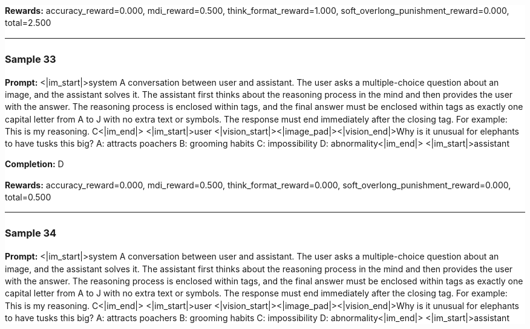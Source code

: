 **Rewards:** accuracy_reward=0.000, mdi_reward=0.500, think_format_reward=1.000, soft_overlong_punishment_reward=0.000, total=2.500

---

### Sample 33

**Prompt:** <|im_start|>system
A conversation between user and assistant. The user asks a multiple-choice question about an image, and the assistant solves it. The assistant first thinks about the reasoning process in the mind and then provides the user with the answer. The reasoning process is enclosed within <think></think> tags, and the final answer must be enclosed within <answer></answer> tags as exactly one capital letter from A to J with no extra text or symbols. The response must end immediately after the closing </answer> tag. For example:
<think>
This is my reasoning.
</think>
<answer>C</answer><|im_end|>
<|im_start|>user
<|vision_start|><|image_pad|><|vision_end|>Why is it unusual for elephants to have tusks this big?
A: attracts poachers
B: grooming habits
C: impossibility
D: abnormality<|im_end|>
<|im_start|>assistant


**Completion:** D

**Rewards:** accuracy_reward=0.000, mdi_reward=0.500, think_format_reward=0.000, soft_overlong_punishment_reward=0.000, total=0.500

---

### Sample 34

**Prompt:** <|im_start|>system
A conversation between user and assistant. The user asks a multiple-choice question about an image, and the assistant solves it. The assistant first thinks about the reasoning process in the mind and then provides the user with the answer. The reasoning process is enclosed within <think></think> tags, and the final answer must be enclosed within <answer></answer> tags as exactly one capital letter from A to J with no extra text or symbols. The response must end immediately after the closing </answer> tag. For example:
<think>
This is my reasoning.
</think>
<answer>C</answer><|im_end|>
<|im_start|>user
<|vision_start|><|image_pad|><|vision_end|>Why is it unusual for elephants to have tusks this big?
A: attracts poachers
B: grooming habits
C: impossibility
D: abnormality<|im_end|>
<|im_start|>assistant
